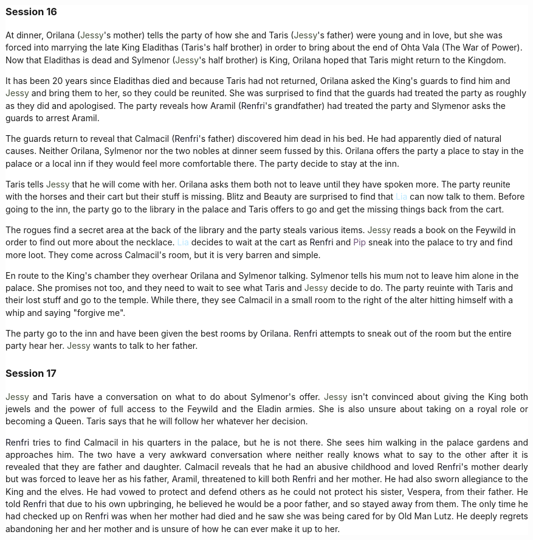 </div>

### Session 16

<div style="text-align: justfiy">
At dinner, Orilana (<span style="color:#46503C">Jessy</span>'s mother) tells the party of how she and Taris (<span style="color:#46503C">Jessy</span>'s father) were young and in love, but she was forced into marrying the late King Eladithas (Taris's half brother) in order to bring about the end of Ohta Vala (The War of Power). Now that Eladithas is dead and Sylmenor (<span style="color:#46503C">Jessy</span>'s half brother) is King, Orilana hoped that Taris might return to the Kingdom. 

It has been 20 years since Eladithas died and because Taris had not returned, Orilana asked the King's guards to find him and <span style="color:#46503C">Jessy</span> and bring them to her, so they could be reunited. She was surprised to find that the guards had treated the party as roughly as they did and apologised. The party reveals how Aramil (<span style="color:#141524">Renfri</span>'s grandfather) had treated the party and Slymenor asks the guards to arrest Aramil. 

The guards return to reveal that Calmacil (<span style="color:#141524">Renfri</span>'s father) discovered him dead in his bed. He had apparently died of natural causes. Neither Orilana, Sylmenor nor the two nobles at dinner seem fussed by this. Orilana offers the party a place to stay in the palace or a local inn if they would feel more comfortable there. The party decide to stay at the inn. 

Taris tells <span style="color:#46503C">Jessy</span> that he will come with her. Orilana asks them both not to leave until they have spoken more. The party reunite with the horses and their cart but their stuff is missing. Blitz and Beauty are surprised to find that <span style="color:#BAE8FF">Lia</span> can now talk to them. Before going to the inn, the party go to the library in the palace and Taris offers to go and get the missing things back from the cart. 

The rogues find a secret area at the back of the library and the party steals various items. <span style="color:#46503C">Jessy</span> reads a book on the Feywild in order to find out more about the necklace. <span style="color:#BAE8FF">Lia</span> decides to wait at the cart as <span style="color:#141524">Renfri</span> and <span style="color:#6C5078">Pip</span> sneak into the palace to try and find more loot. They come across Calmacil's room, but it is very barren and simple. 

En route to the King's chamber they overhear Orilana and Sylmenor talking. Sylmenor tells his mum not to leave him alone in the palace. She promises not too, and they need to wait to see what Taris and <span style="color:#46503C">Jessy</span> decide to do. The party reuinte with Taris and their lost stuff and go to the temple. While there, they see Calmacil in a small room to the right of the alter hitting himself with a whip and saying "forgive me". 

The party go to the inn and have been given the best rooms by Orilana. <span style="color:#141524">Renfri</span> attempts to sneak out of the room but the entire party hear her. <span style="color:#46503C">Jessy</span> wants to talk to her father.
</div>

### Session 17

<div style="text-align: justify">
<span style="color:#46503C">Jessy</span> and Taris have a conversation on what to do about Sylmenor's offer. <span style="color:#46503C">Jessy</span> isn't convinced about giving the King both jewels and the power of full access to the Feywild and the Eladin armies. She is also unsure about taking on a royal role or becoming a Queen. Taris says that he will follow her whatever her decision. 

<span style="color:#141524">Renfri</span> tries to find Calmacil in his quarters in the palace, but he is not there. She sees him walking in the palace gardens and approaches him. The two have a very awkward conversation where neither really knows what to say to the other after it is revealed that they are father and daughter. Calmacil reveals that he had an abusive childhood and loved <span style="color:#141524">Renfri</span>'s mother dearly but was forced to leave her as his father, Aramil, threatened to kill both <span style="color:#141524">Renfri</span> and her mother. He had also sworn allegiance to the King and the elves. He had vowed to protect and defend others as he could not protect his sister, Vespera, from their father. He told <span style="color:#141524">Renfri</span> that due to his own upbringing, he believed he would be a poor father, and so stayed away from them. The only time he had checked up on <span style="color:#141524">Renfri</span> was when her mother had died and he saw she was being cared for by Old Man Lutz. He deeply regrets abandoning her and her mother and is unsure of how he can ever make it up to her. 
